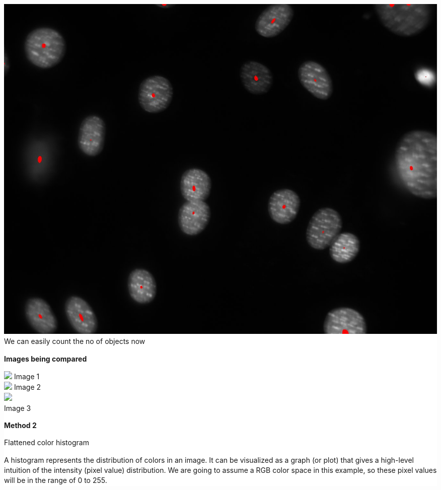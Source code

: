  ![](https://raw.githubusercontent.com/mishravikas/bio-sop/master/image14.png)
We can easily count the no of objects now

**Images being compared**

 ![](https://raw.githubusercontent.com/mishravikas/bio-sop/master/image12.png)
                Image 1                                       
 ![](https://raw.githubusercontent.com/mishravikas/bio-sop/master/image11.png)
                Image 2                                         
 ![](https://raw.githubusercontent.com/mishravikas/bio-sop/master/image13.png)               
                Image 3

**Method 2**

Flattened color histogram

 A histogram represents the distribution of colors in an image. It can be visualized as a graph (or plot) that gives a high-level intuition of the intensity (pixel value) distribution. We are going to assume a RGB color space in this example, so these pixel values will be in the range of 0 to 255.
